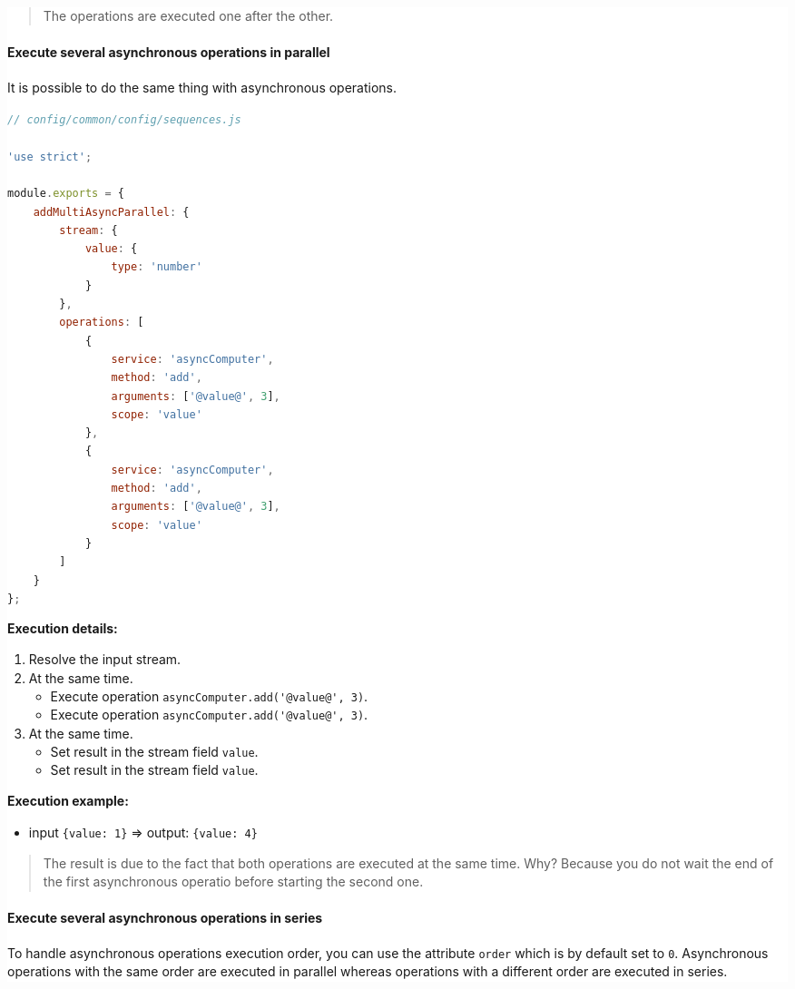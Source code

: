 > The operations are executed one after the other.

#### Execute several asynchronous operations in parallel

It is possible to do the same thing with asynchronous operations.

```javascript
// config/common/config/sequences.js

'use strict';

module.exports = {
    addMultiAsyncParallel: {
        stream: {
            value: {
                type: 'number'
            }
        },
        operations: [
            {
                service: 'asyncComputer',
                method: 'add',
                arguments: ['@value@', 3],
                scope: 'value'
            },
            {
                service: 'asyncComputer',
                method: 'add',
                arguments: ['@value@', 3],
                scope: 'value'
            }
        ]
    }
};
```

**Execution details:**

1. Resolve the input stream.
2. At the same time.
    - Execute operation `asyncComputer.add('@value@', 3)`.
    - Execute operation `asyncComputer.add('@value@', 3)`.
3. At the same time.
    - Set result in the stream field `value`.
    - Set result in the stream field `value`.

**Execution example:**
- input `{value: 1}` => output: `{value: 4}`

> The result is due to the fact that both operations are executed at the same time. Why? Because you do not wait the end of the first asynchronous operatio before starting the second one.

#### Execute several asynchronous operations in series

To handle asynchronous operations execution order, you can use the attribute `order` which is by default set to `0`. Asynchronous operations with the same order are executed in parallel whereas operations with a different order are executed in series.
